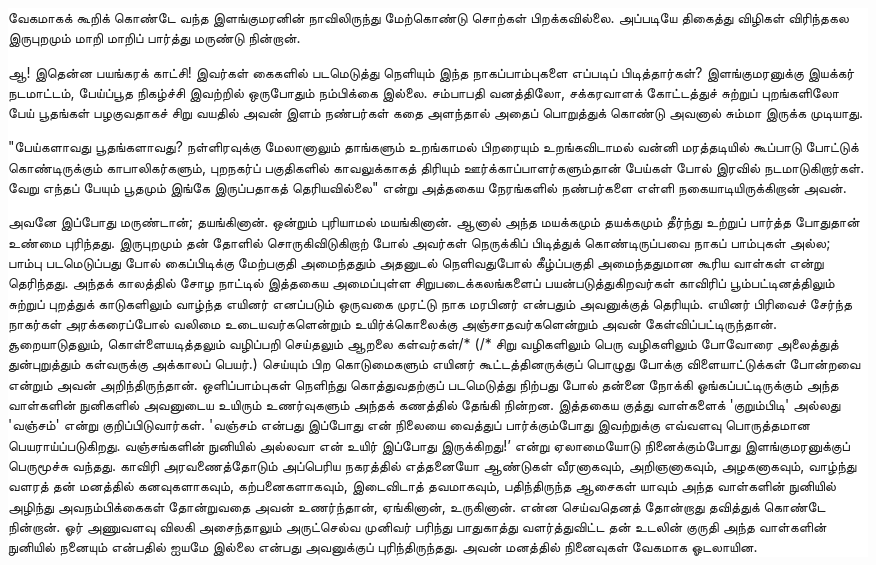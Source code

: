 வேகமாகக் கூறிக் கொண்டே வந்த இளங்குமரனின் நாவிலிருந்து மேற்கொண்டு சொற்கள் பிறக்கவில்லை. அப்படியே திகைத்து விழிகள் விரிந்தகல இருபுறமும் மாறி மாறிப் பார்த்து மருண்டு நின்றான்.  

ஆ! இதென்ன பயங்கரக் காட்சி! இவர்கள் கைகளில் படமெடுத்து நெளியும் இந்த நாகப்பாம்புகளை எப்படிப் பிடித்தார்கள்? இளங்குமரனுக்கு இயக்கர் நடமாட்டம், பேய்ப்பூத நிகழ்ச்சி இவற்றில் ஒருபோதும் நம்பிக்கை இல்லை. சம்பாபதி வனத்திலோ, சக்கரவாளக் கோட்டத்துச் சுற்றுப் புறங்களிலோ பேய் பூதங்கள் பழகுவதாகச் சிறு வயதில் அவன் இளம் நண்பர்கள் கதை அளந்தால் அதைப் பொறுத்துக் கொண்டு அவனால் சும்மா இருக்க முடியாது.  

"பேய்களாவது பூதங்களாவது? நள்ளிரவுக்கு மேலானாலும் தாங்களும் உறங்காமல் பிறரையும் உறங்கவிடாமல் வன்னி மரத்தடியில் கூப்பாடு போட்டுக் கொண்டிருக்கும் காபாலிகர்களும், புறநகர்ப் பகுதிகளில் காவலுக்காகத் திரியும் ஊர்க்காப்பாளர்களும்தான் பேய்கள் போல் இரவில் நடமாடுகிறார்கள். வேறு எந்தப் பேயும் பூதமும் இங்கே இருப்பதாகத் தெரியவில்லை" என்று அத்தகைய நேரங்களில் நண்பர்களை எள்ளி நகையாடியிருக்கிறான் அவன்.  

அவனே இப்போது மருண்டான்; தயங்கினான். ஒன்றும் புரியாமல் மயங்கினான். ஆனால் அந்த மயக்கமும் தயக்கமும் தீர்ந்து உற்றுப் பார்த்த போதுதான் உண்மை புரிந்தது. இருபுறமும் தன் தோளில் சொருகிவிடுகிறாற் போல் அவர்கள் நெருக்கிப் பிடித்துக் கொண்டிருப்பவை நாகப் பாம்புகள் அல்ல; பாம்பு படமெடுப்பது போல் கைப்பிடிக்கு மேற்பகுதி அமைந்ததும் அதனுடல் நெளிவதுபோல் கீழ்ப்பகுதி அமைந்ததுமான கூரிய வாள்கள் என்று தெரிந்தது. அந்தக் காலத்தில் சோழ நாட்டில் இத்தகைய அமைப்புள்ள சிறுபடைக்கலங்களைப் பயன்படுத்துகிறவர்கள் காவிரிப் பூம்பட்டினத்திலும் சுற்றுப் புறத்துக் காடுகளிலும் வாழ்ந்த எயினர் எனப்படும் ஒருவகை முரட்டு நாக மரபினர் என்பதும் அவனுக்குத் தெரியும். எயினர் பிரிவைச் சேர்ந்த நாகர்கள் அரக்கரைப்போல் வலிமை உடையவர்களென்றும் உயிர்க்கொலைக்கு அஞ்சாதவர்களென்றும் அவன் கேள்விப்பட்டிருந்தான். சூறையாடுதலும், கொள்ளையடித்தலும் வழிப்பறி செய்தலும் ஆறலை கள்வர்கள்/* (/* சிறு வழிகளிலும் பெரு வழிகளிலும் போவோரை அலைத்துத் துன்புறுத்தும் கள்வருக்கு அக்காலப் பெயர்.) செய்யும் பிற கொடுமைகளும் எயினர் கூட்டத்தினருக்குப் பொழுது போக்கு விளையாட்டுக்கள் போன்றவை என்றும் அவன் அறிந்திருந்தான். ஒளிப்பாம்புகள் நெளிந்து கொத்துவதற்குப் படமெடுத்து நிற்பது போல் தன்னை நோக்கி ஓங்கப்பட்டிருக்கும் அந்த வாள்களின் நுனிகளில் அவனுடைய உயிரும் உணர்வுகளும் அந்தக் கணத்தில் தேங்கி நின்றன. இத்தகைய குத்து வாள்களைக் 'குறும்பிடி' அல்லது 'வஞ்சம்' என்று குறிப்பிடுவார்கள். 'வஞ்சம் என்பது இப்போது என் நிலையை வைத்துப் பார்க்கும்போது இவற்றுக்கு எவ்வளவு பொருத்தமான பெயராய்ப்படுகிறது. வஞ்சங்களின் நுனியில் அல்லவா என் உயிர் இப்போது இருக்கிறது!’ என்று ஏலாமையோடு நினைக்கும்போது இளங்குமரனுக்குப் பெருமூச்சு வந்தது. காவிரி அரவணைத்தோடும் அப்பெரிய நகரத்தில் எத்தனையோ ஆண்டுகள் வீரனாகவும், அறிஞனாகவும், அழகனாகவும், வாழ்ந்து வளரத் தன் மனத்தில் கனவுகளாகவும், கற்பனைகளாகவும், இடைவிடாத் தவமாகவும், பதிந்திருந்த ஆசைகள் யாவும் அந்த வாள்களின் நுனியில் அழிந்து அவநம்பிக்கைகள் தோன்றுவதை அவன் உணர்ந்தான், ஏங்கினான், உருகினான். என்ன செய்வதெனத் தோன்றாது தவித்துக் கொண்டே நின்றான். ஓர் அணுவளவு விலகி அசைந்தாலும் அருட்செல்வ முனிவர் பரிந்து பாதுகாத்து வளர்த்துவிட்ட தன் உடலின் குருதி அந்த வாள்களின் நுனியில் நனையும் என்பதில் ஐயமே இல்லை என்பது அவனுக்குப் புரிந்திருந்தது. அவன் மனத்தில் நினைவுகள் வேகமாக ஓடலாயின.  

